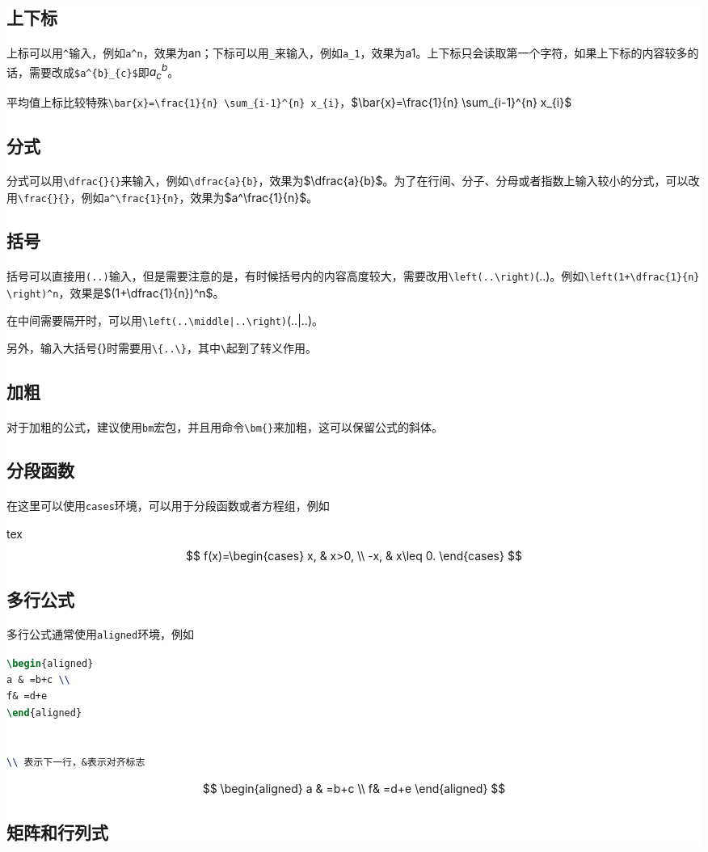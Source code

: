 ## 上下标

上标可以用`^`输入，例如`a^n`，效果为an；下标可以用`_`来输入，例如`a_1`，效果为a1。上下标只会读取第一个字符，如果上下标的内容较多的话，需要改成`$a^{b}_{c}$`即$a^{b}_{c}$。

平均值上标比较特殊`\bar{x}=\frac{1}{n} \sum_{i-1}^{n} x_{i}`，$\bar{x}=\frac{1}{n} \sum_{i-1}^{n} x_{i}$

## 分式

分式可以用`\dfrac{}{}`来输入，例如`\dfrac{a}{b}`，效果为$\dfrac{a}{b}$。为了在行间、分子、分母或者指数上输入较小的分式，可以改用`\frac{}{}`，例如`a^\frac{1}{n}`，效果为$a^\frac{1}{n}$。

## 括号

括号可以直接用`(..)`输入，但是需要注意的是，有时候括号内的内容高度较大，需要改用`\left(..\right)`$\left(..\right)$。例如`\left(1+\dfrac{1}{n}\right)^n`，效果是$(1+\dfrac{1}{n})^n$。

在中间需要隔开时，可以用`\left(..\middle|..\right)`$\left(..\middle|..\right)$。

另外，输入大括号{}时需要用`\{..\}`，其中`\`起到了转义作用。

## 加粗

对于加粗的公式，建议使用`bm`宏包，并且用命令`\bm{}`来加粗，这可以保留公式的斜体。

## 分段函数

在这里可以使用`cases`环境，可以用于分段函数或者方程组，例如

tex
$$  
f(x)=\begin{cases}  
	x, & x>0, \\  
	-x, & x\leq 0.  
\end{cases}  
$$
## 多行公式

多行公式通常使用`aligned`环境，例如

```latex
\begin{aligned}  
a & =b+c \\  
f& =d+e  
\end{aligned}


\\ 表示下一行，&表示对齐标志
```

$$  
\begin{aligned}  
a & =b+c \\  
f& =d+e  
\end{aligned}  
$$
## 矩阵和行列式
